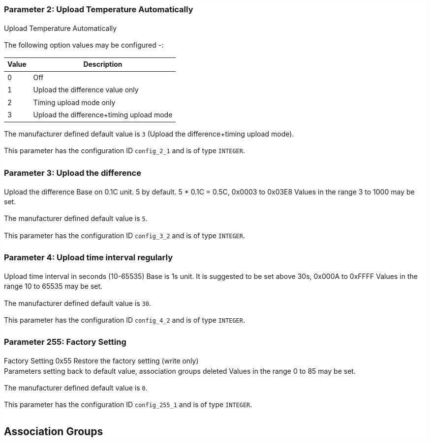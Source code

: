 
### Parameter 2: Upload Temperature Automatically

Upload Temperature Automatically

The following option values may be configured -:

| Value  | Description |
|--------|-------------|
| 0 | Off |
| 1 | Upload the difference value only |
| 2 | Timing upload mode only |
| 3 | Upload the difference+timing upload mode |

The manufacturer defined default value is ```3``` (Upload the difference+timing upload mode).

This parameter has the configuration ID ```config_2_1``` and is of type ```INTEGER```.


### Parameter 3: Upload the difference

Upload the difference
Base on 0.1C unit. 5 by default. 5 * 0.1C = 0.5C, 0x0003 to 0x03E8
Values in the range 3 to 1000 may be set.

The manufacturer defined default value is ```5```.

This parameter has the configuration ID ```config_3_2``` and is of type ```INTEGER```.


### Parameter 4: Upload time interval regularly

Upload time interval in seconds (10-65535)
Base is 1s unit. It is suggested to be set above 30s, 0x000A to 0xFFFF
Values in the range 10 to 65535 may be set.

The manufacturer defined default value is ```30```.

This parameter has the configuration ID ```config_4_2``` and is of type ```INTEGER```.


### Parameter 255: Factory Setting

Factory Setting
0x55 Restore the factory setting (write only)  
Parameters setting back to default value, association groups deleted
Values in the range 0 to 85 may be set.

The manufacturer defined default value is ```0```.

This parameter has the configuration ID ```config_255_1``` and is of type ```INTEGER```.


## Association Groups

